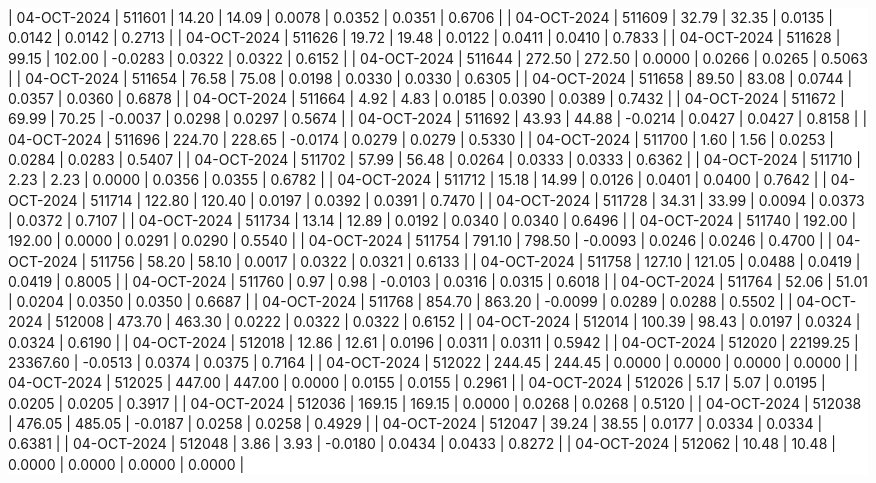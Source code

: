 | 04-OCT-2024 | 511601 | 14.20 | 14.09 | 0.0078 | 0.0352 | 0.0351 | 0.6706 |
| 04-OCT-2024 | 511609 | 32.79 | 32.35 | 0.0135 | 0.0142 | 0.0142 | 0.2713 |
| 04-OCT-2024 | 511626 | 19.72 | 19.48 | 0.0122 | 0.0411 | 0.0410 | 0.7833 |
| 04-OCT-2024 | 511628 | 99.15 | 102.00 | -0.0283 | 0.0322 | 0.0322 | 0.6152 |
| 04-OCT-2024 | 511644 | 272.50 | 272.50 | 0.0000 | 0.0266 | 0.0265 | 0.5063 |
| 04-OCT-2024 | 511654 | 76.58 | 75.08 | 0.0198 | 0.0330 | 0.0330 | 0.6305 |
| 04-OCT-2024 | 511658 | 89.50 | 83.08 | 0.0744 | 0.0357 | 0.0360 | 0.6878 |
| 04-OCT-2024 | 511664 | 4.92 | 4.83 | 0.0185 | 0.0390 | 0.0389 | 0.7432 |
| 04-OCT-2024 | 511672 | 69.99 | 70.25 | -0.0037 | 0.0298 | 0.0297 | 0.5674 |
| 04-OCT-2024 | 511692 | 43.93 | 44.88 | -0.0214 | 0.0427 | 0.0427 | 0.8158 |
| 04-OCT-2024 | 511696 | 224.70 | 228.65 | -0.0174 | 0.0279 | 0.0279 | 0.5330 |
| 04-OCT-2024 | 511700 | 1.60 | 1.56 | 0.0253 | 0.0284 | 0.0283 | 0.5407 |
| 04-OCT-2024 | 511702 | 57.99 | 56.48 | 0.0264 | 0.0333 | 0.0333 | 0.6362 |
| 04-OCT-2024 | 511710 | 2.23 | 2.23 | 0.0000 | 0.0356 | 0.0355 | 0.6782 |
| 04-OCT-2024 | 511712 | 15.18 | 14.99 | 0.0126 | 0.0401 | 0.0400 | 0.7642 |
| 04-OCT-2024 | 511714 | 122.80 | 120.40 | 0.0197 | 0.0392 | 0.0391 | 0.7470 |
| 04-OCT-2024 | 511728 | 34.31 | 33.99 | 0.0094 | 0.0373 | 0.0372 | 0.7107 |
| 04-OCT-2024 | 511734 | 13.14 | 12.89 | 0.0192 | 0.0340 | 0.0340 | 0.6496 |
| 04-OCT-2024 | 511740 | 192.00 | 192.00 | 0.0000 | 0.0291 | 0.0290 | 0.5540 |
| 04-OCT-2024 | 511754 | 791.10 | 798.50 | -0.0093 | 0.0246 | 0.0246 | 0.4700 |
| 04-OCT-2024 | 511756 | 58.20 | 58.10 | 0.0017 | 0.0322 | 0.0321 | 0.6133 |
| 04-OCT-2024 | 511758 | 127.10 | 121.05 | 0.0488 | 0.0419 | 0.0419 | 0.8005 |
| 04-OCT-2024 | 511760 | 0.97 | 0.98 | -0.0103 | 0.0316 | 0.0315 | 0.6018 |
| 04-OCT-2024 | 511764 | 52.06 | 51.01 | 0.0204 | 0.0350 | 0.0350 | 0.6687 |
| 04-OCT-2024 | 511768 | 854.70 | 863.20 | -0.0099 | 0.0289 | 0.0288 | 0.5502 |
| 04-OCT-2024 | 512008 | 473.70 | 463.30 | 0.0222 | 0.0322 | 0.0322 | 0.6152 |
| 04-OCT-2024 | 512014 | 100.39 | 98.43 | 0.0197 | 0.0324 | 0.0324 | 0.6190 |
| 04-OCT-2024 | 512018 | 12.86 | 12.61 | 0.0196 | 0.0311 | 0.0311 | 0.5942 |
| 04-OCT-2024 | 512020 | 22199.25 | 23367.60 | -0.0513 | 0.0374 | 0.0375 | 0.7164 |
| 04-OCT-2024 | 512022 | 244.45 | 244.45 | 0.0000 | 0.0000 | 0.0000 | 0.0000 |
| 04-OCT-2024 | 512025 | 447.00 | 447.00 | 0.0000 | 0.0155 | 0.0155 | 0.2961 |
| 04-OCT-2024 | 512026 | 5.17 | 5.07 | 0.0195 | 0.0205 | 0.0205 | 0.3917 |
| 04-OCT-2024 | 512036 | 169.15 | 169.15 | 0.0000 | 0.0268 | 0.0268 | 0.5120 |
| 04-OCT-2024 | 512038 | 476.05 | 485.05 | -0.0187 | 0.0258 | 0.0258 | 0.4929 |
| 04-OCT-2024 | 512047 | 39.24 | 38.55 | 0.0177 | 0.0334 | 0.0334 | 0.6381 |
| 04-OCT-2024 | 512048 | 3.86 | 3.93 | -0.0180 | 0.0434 | 0.0433 | 0.8272 |
| 04-OCT-2024 | 512062 | 10.48 | 10.48 | 0.0000 | 0.0000 | 0.0000 | 0.0000 |